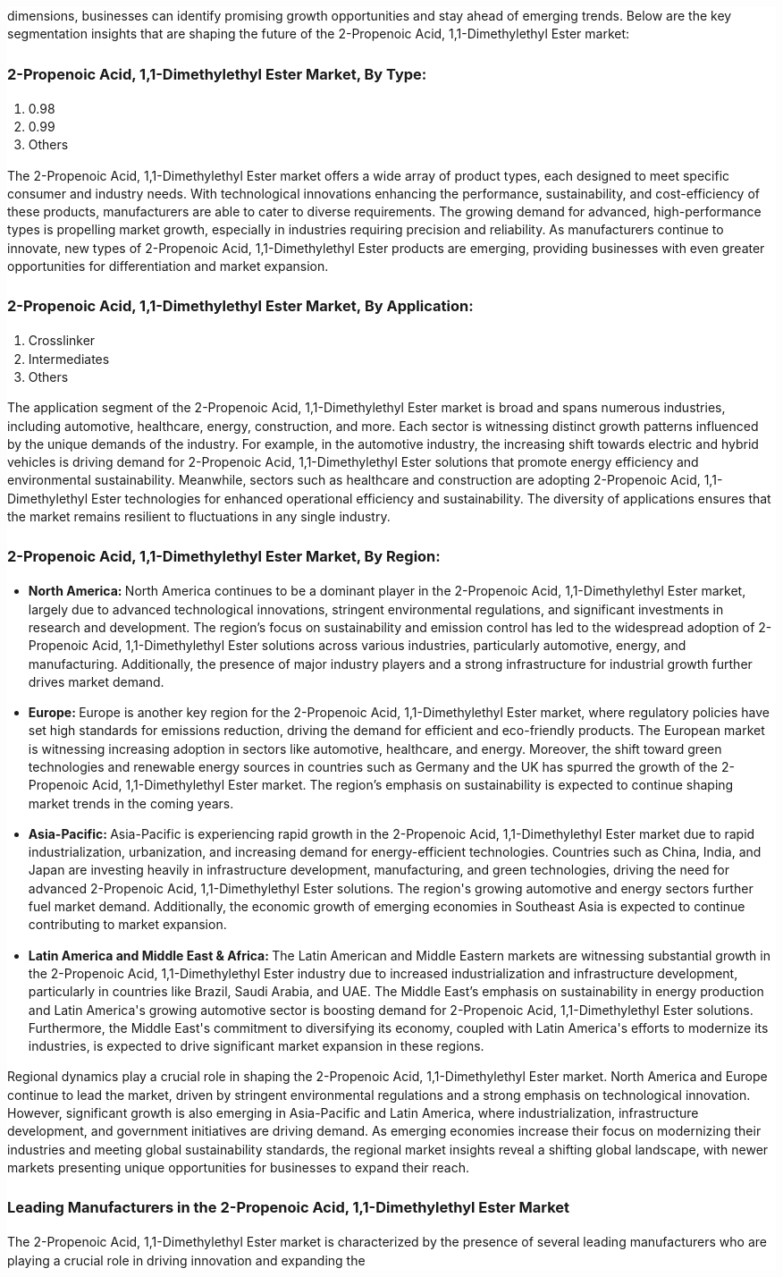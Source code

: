dimensions, businesses can identify promising growth opportunities and stay ahead of emerging trends. Below are the key segmentation insights that are shaping the future of the 2-Propenoic Acid, 1,1-Dimethylethyl Ester market:</p><h3><strong>2-Propenoic Acid, 1,1-Dimethylethyl Ester Market, By Type:<br /></strong></h3><ol><li>0.98<li> 0.99<li> Others</li></ol><p>The 2-Propenoic Acid, 1,1-Dimethylethyl Ester market offers a wide array of product types, each designed to meet specific consumer and industry needs. With technological innovations enhancing the performance, sustainability, and cost-efficiency of these products, manufacturers are able to cater to diverse requirements. The growing demand for advanced, high-performance types is propelling market growth, especially in industries requiring precision and reliability. As manufacturers continue to innovate, new types of 2-Propenoic Acid, 1,1-Dimethylethyl Ester products are emerging, providing businesses with even greater opportunities for differentiation and market expansion.</p><h3>2-Propenoic Acid, 1,1-Dimethylethyl Ester Market,&nbsp;By Application:</h3><ol><li>Crosslinker<li> Intermediates<li> Others</li></ol><p>The application segment of the 2-Propenoic Acid, 1,1-Dimethylethyl Ester market is broad and spans numerous industries, including automotive, healthcare, energy, construction, and more. Each sector is witnessing distinct growth patterns influenced by the unique demands of the industry. For example, in the automotive industry, the increasing shift towards electric and hybrid vehicles is driving demand for 2-Propenoic Acid, 1,1-Dimethylethyl Ester solutions that promote energy efficiency and environmental sustainability. Meanwhile, sectors such as healthcare and construction are adopting 2-Propenoic Acid, 1,1-Dimethylethyl Ester technologies for enhanced operational efficiency and sustainability. The diversity of applications ensures that the market remains resilient to fluctuations in any single industry.</p><h3>2-Propenoic Acid, 1,1-Dimethylethyl Ester Market, By Region:</h3><ul><li><p><strong>North America:&nbsp;</strong>North America continues to be a dominant player in the 2-Propenoic Acid, 1,1-Dimethylethyl Ester market, largely due to advanced technological innovations, stringent environmental regulations, and significant investments in research and development. The region&rsquo;s focus on sustainability and emission control has led to the widespread adoption of 2-Propenoic Acid, 1,1-Dimethylethyl Ester solutions across various industries, particularly automotive, energy, and manufacturing. Additionally, the presence of major industry players and a strong infrastructure for industrial growth further drives market demand.</p></li><li><p><strong><strong>Europe:&nbsp;</strong></strong>Europe is another key region for the 2-Propenoic Acid, 1,1-Dimethylethyl Ester market, where regulatory policies have set high standards for emissions reduction, driving the demand for efficient and eco-friendly products. The European market is witnessing increasing adoption in sectors like automotive, healthcare, and energy. Moreover, the shift toward green technologies and renewable energy sources in countries such as Germany and the UK has spurred the growth of the 2-Propenoic Acid, 1,1-Dimethylethyl Ester market. The region&rsquo;s emphasis on sustainability is expected to continue shaping market trends in the coming years.</p></li><li><p><strong><strong>Asia-Pacific:&nbsp;</strong></strong>Asia-Pacific is experiencing rapid growth in the 2-Propenoic Acid, 1,1-Dimethylethyl Ester market due to rapid industrialization, urbanization, and increasing demand for energy-efficient technologies. Countries such as China, India, and Japan are investing heavily in infrastructure development, manufacturing, and green technologies, driving the need for advanced 2-Propenoic Acid, 1,1-Dimethylethyl Ester solutions. The region's growing automotive and energy sectors further fuel market demand. Additionally, the economic growth of emerging economies in Southeast Asia is expected to continue contributing to market expansion.</p></li><li><p><strong><strong>Latin America and Middle East &amp; Africa:&nbsp;</strong></strong>The Latin American and Middle Eastern markets are witnessing substantial growth in the 2-Propenoic Acid, 1,1-Dimethylethyl Ester industry due to increased industrialization and infrastructure development, particularly in countries like Brazil, Saudi Arabia, and UAE. The Middle East&rsquo;s emphasis on sustainability in energy production and Latin America's growing automotive sector is boosting demand for 2-Propenoic Acid, 1,1-Dimethylethyl Ester solutions. Furthermore, the Middle East's commitment to diversifying its economy, coupled with Latin America's efforts to modernize its industries, is expected to drive significant market expansion in these regions.</p></li></ul><p>Regional dynamics play a crucial role in shaping the 2-Propenoic Acid, 1,1-Dimethylethyl Ester market. North America and Europe continue to lead the market, driven by stringent environmental regulations and a strong emphasis on technological innovation. However, significant growth is also emerging in Asia-Pacific and Latin America, where industrialization, infrastructure development, and government initiatives are driving demand. As emerging economies increase their focus on modernizing their industries and meeting global sustainability standards, the regional market insights reveal a shifting global landscape, with newer markets presenting unique opportunities for businesses to expand their reach.</p><h3><strong>Leading Manufacturers in the 2-Propenoic Acid, 1,1-Dimethylethyl Ester Market</strong></h3><p>The 2-Propenoic Acid, 1,1-Dimethylethyl Ester market is characterized by the presence of several leading manufacturers who are playing a crucial role in driving innovation and expanding the